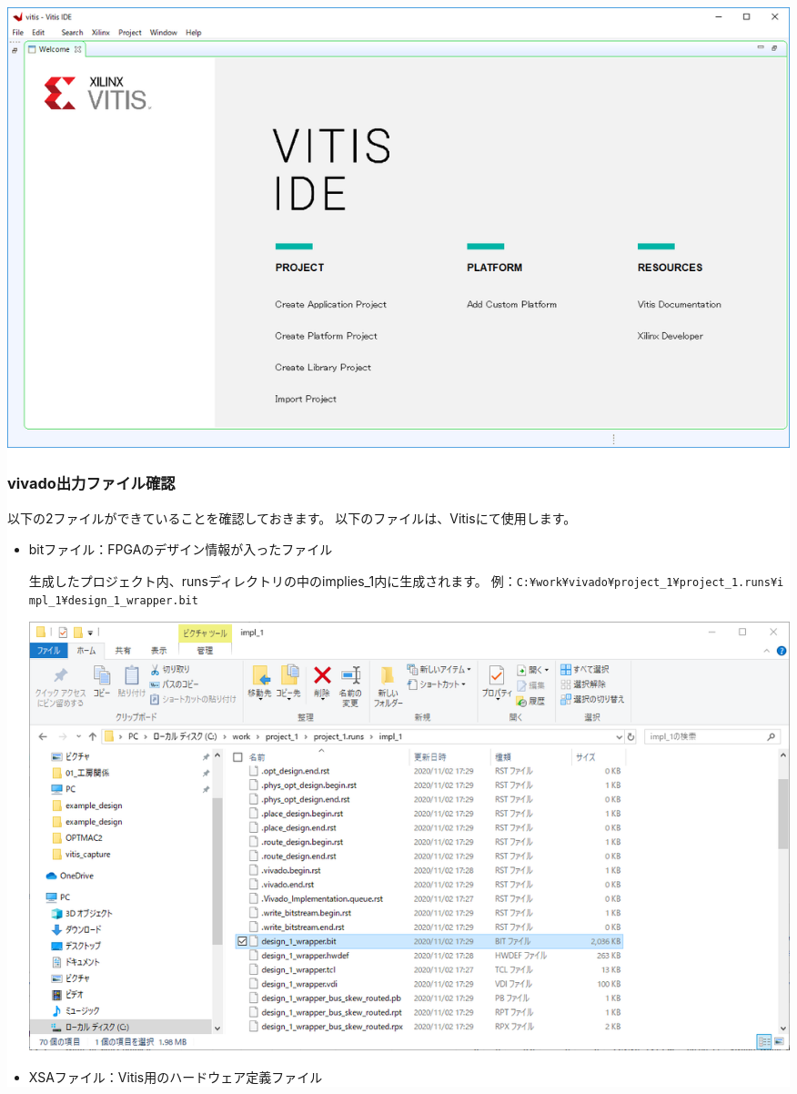    <img src="./images/8_Launch_vitis_2.PNG"  />

<div style="page-break-after:always"></div>

### vivado出力ファイル確認

以下の2ファイルができていることを確認しておきます。
以下のファイルは、Vitisにて使用します。

- bitファイル：FPGAのデザイン情報が入ったファイル
  
  生成したプロジェクト内、runsディレクトリの中のimplies_1内に生成されます。
  例：`C:¥work¥vivado¥project_1¥project_1.runs¥impl_1¥design_1_wrapper.bit`

   <img src="./images/6_gen_2.PNG"  />
- XSAファイル：Vitis用のハードウェア定義ファイル
  